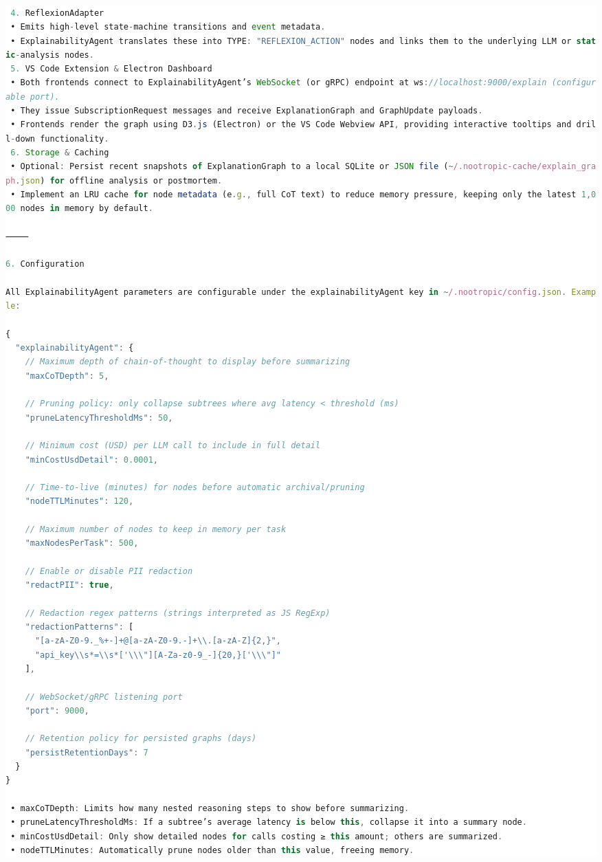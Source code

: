 ```ts
 4. ReflexionAdapter
 • Emits high-level state-machine transitions and event metadata.
 • ExplainabilityAgent translates these into TYPE: "REFLEXION_ACTION" nodes and links them to the underlying LLM or static-analysis nodes.
 5. VS Code Extension & Electron Dashboard
 • Both frontends connect to ExplainabilityAgent’s WebSocket (or gRPC) endpoint at ws://localhost:9000/explain (configurable port).
 • They issue SubscriptionRequest messages and receive ExplanationGraph and GraphUpdate payloads.
 • Frontends render the graph using D3.js (Electron) or the VS Code Webview API, providing interactive tooltips and drill-down functionality.
 6. Storage & Caching
 • Optional: Persist recent snapshots of ExplanationGraph to a local SQLite or JSON file (~/.nootropic-cache/explain_graph.json) for offline analysis or postmortem.
 • Implement an LRU cache for node metadata (e.g., full CoT text) to reduce memory pressure, keeping only the latest 1,000 nodes in memory by default.

⸻

6. Configuration

All ExplainabilityAgent parameters are configurable under the explainabilityAgent key in ~/.nootropic/config.json. Example:

{
  "explainabilityAgent": {
    // Maximum depth of chain-of-thought to display before summarizing
    "maxCoTDepth": 5,

    // Pruning policy: only collapse subtrees where avg latency < threshold (ms)
    "pruneLatencyThresholdMs": 50,

    // Minimum cost (USD) per LLM call to include in full detail
    "minCostUsdDetail": 0.0001,

    // Time-to-live (minutes) for nodes before automatic archival/pruning
    "nodeTTLMinutes": 120,

    // Maximum number of nodes to keep in memory per task
    "maxNodesPerTask": 500,

    // Enable or disable PII redaction
    "redactPII": true,

    // Redaction regex patterns (strings interpreted as JS RegExp)
    "redactionPatterns": [
      "[a-zA-Z0-9._%+-]+@[a-zA-Z0-9.-]+\\.[a-zA-Z]{2,}",
      "api_key\\s*=\\s*['\\\"][A-Za-z0-9_-]{20,}['\\\"]"
    ],

    // WebSocket/gRPC listening port
    "port": 9000,

    // Retention policy for persisted graphs (days)
    "persistRetentionDays": 7
  }
}

 • maxCoTDepth: Limits how many nested reasoning steps to show before summarizing.
 • pruneLatencyThresholdMs: If a subtree’s average latency is below this, collapse it into a summary node.
 • minCostUsdDetail: Only show detailed nodes for calls costing ≥ this amount; others are summarized.
 • nodeTTLMinutes: Automatically prune nodes older than this value, freeing memory.
```